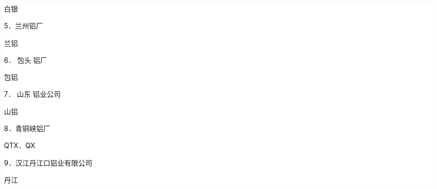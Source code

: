    

白银


  

  

   

5．兰州铝厂


   

兰铝


  

  

   

6．
包头
铝厂


   

包铝


  

  

   

7．
山东
铝业公司


   

山铝


  

  

   

8．青铜峡铝厂


   

QTX．QX


  

  

   

9．汉江丹江口铝业有限公司


   

丹江


  